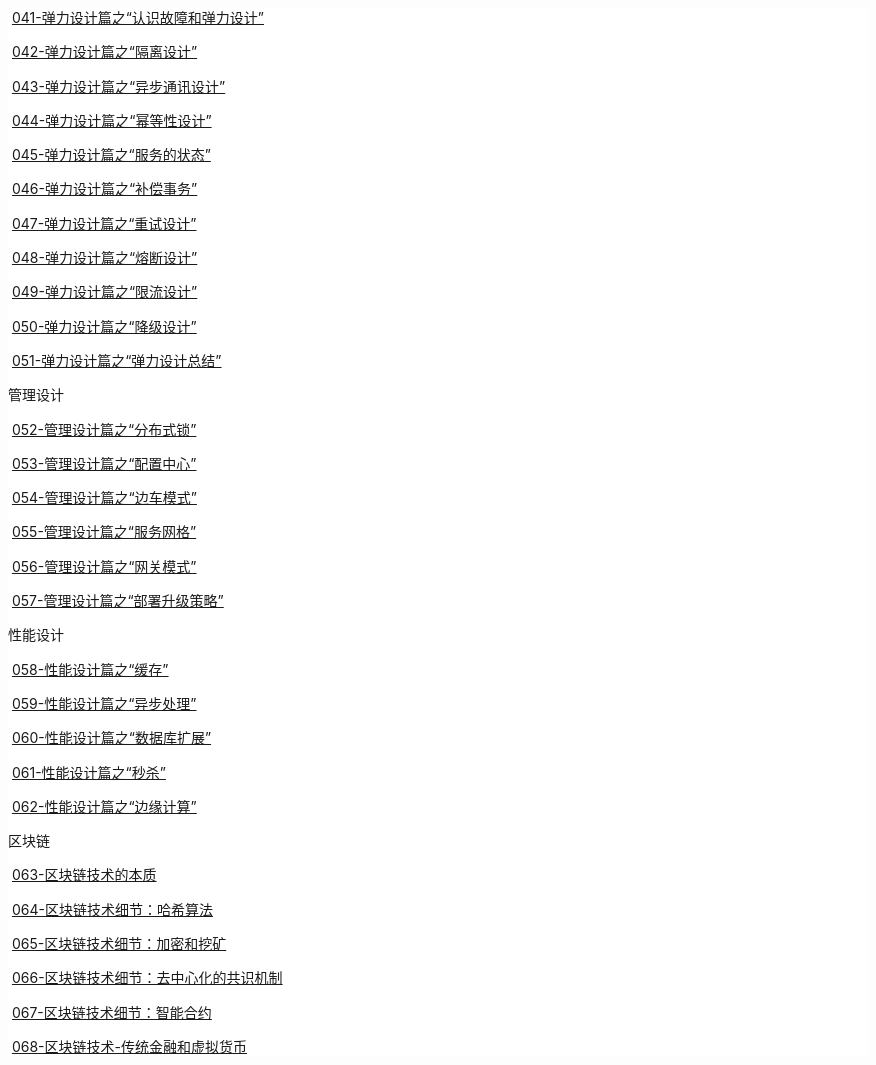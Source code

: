 ​	[041-弹力设计篇之“认识故障和弹力设计”](./041-弹力设计篇之“认识故障和弹力设计”.md)

​	[042-弹力设计篇之“隔离设计”](./042-弹力设计篇之“隔离设计”.md)

​	[043-弹力设计篇之“异步通讯设计”](./043-弹力设计篇之“异步通讯设计”.md)

​	[044-弹力设计篇之“幂等性设计”](./044-弹力设计篇之“幂等性设计”.md)

​	[045-弹力设计篇之“服务的状态”](./045-弹力设计篇之“服务的状态”.md)

​	[046-弹力设计篇之“补偿事务”](./046-弹力设计篇之“补偿事务”.md)

​	[047-弹力设计篇之“重试设计”](./047-弹力设计篇之“重试设计”.md)

​	[048-弹力设计篇之“熔断设计”](./048-弹力设计篇之“熔断设计”.md)

​	[049-弹力设计篇之“限流设计”](./049-弹力设计篇之“限流设计”.md)

​	[050-弹力设计篇之“降级设计”](./050-弹力设计篇之“降级设计”.md)

​	[051-弹力设计篇之“弹力设计总结”](./051-弹力设计篇之“弹力设计总结”.md)



管理设计

​	[052-管理设计篇之“分布式锁”](./052-管理设计篇之“分布式锁”.md)

​	[053-管理设计篇之“配置中心”](./053-管理设计篇之“配置中心”.md)

​	[054-管理设计篇之“边车模式”](./054-管理设计篇之“边车模式”.md)

​	[055-管理设计篇之“服务网格”](./055-管理设计篇之“服务网格”.md)

​	[056-管理设计篇之“网关模式”](./056-管理设计篇之“网关模式”.md)

​	[057-管理设计篇之“部署升级策略”](./057-管理设计篇之“部署升级策略”.md)



性能设计

​	[058-性能设计篇之“缓存”](./058-性能设计篇之“缓存”.md)

​	[059-性能设计篇之“异步处理”](./059-性能设计篇之“异步处理”.md)

​	[060-性能设计篇之“数据库扩展”](./060-性能设计篇之“数据库扩展”.md)

​	[061-性能设计篇之“秒杀”](./061-性能设计篇之“秒杀”.md)

​	[062-性能设计篇之“边缘计算”](./062-性能设计篇之“边缘计算”.md)



区块链

​	[063-区块链技术的本质](./063-区块链技术的本质.md)

​	[064-区块链技术细节：哈希算法](./064-区块链技术细节：哈希算法.md)

​	[065-区块链技术细节：加密和挖矿](./065-区块链技术细节：加密和挖矿.md)

​	[066-区块链技术细节：去中心化的共识机制](./066-区块链技术细节：去中心化的共识机制.md)

​	[067-区块链技术细节：智能合约](./067-区块链技术细节：智能合约.md)

​	[068-区块链技术-传统金融和虚拟货币](./068-区块链技术-传统金融和虚拟货币.md)
